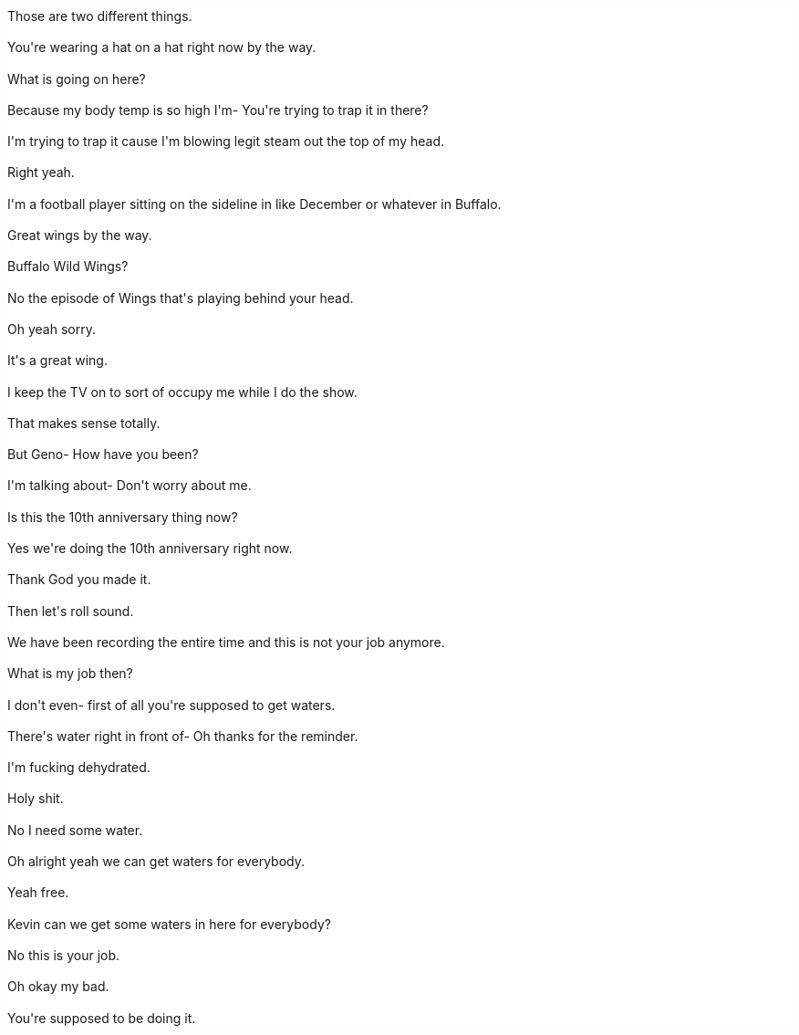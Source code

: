 Those are two different things.

You're wearing a hat on a hat right now by the way.

What is going on here?

Because my body temp is so high I'm- You're trying to trap it in there?

I'm trying to trap it cause I'm blowing legit steam out the top of my head.

Right yeah.

I'm a football player sitting on the sideline in like December or whatever in Buffalo.

Great wings by the way.

Buffalo Wild Wings?

No the episode of Wings that's playing behind your head.

Oh yeah sorry.

It's a great wing.

I keep the TV on to sort of occupy me while I do the show.

That makes sense totally.

But Geno- How have you been?

I'm talking about- Don't worry about me.

Is this the 10th anniversary thing now?

Yes we're doing the 10th anniversary right now.

Thank God you made it.

Then let's roll sound.

We have been recording the entire time and this is not your job anymore.

What is my job then?

I don't even- first of all you're supposed to get waters.

There's water right in front of- Oh thanks for the reminder.

I'm fucking dehydrated.

Holy shit.

No I need some water.

Oh alright yeah we can get waters for everybody.

Yeah free.

Kevin can we get some waters in here for everybody?

No this is your job.

Oh okay my bad.

You're supposed to be doing it.
